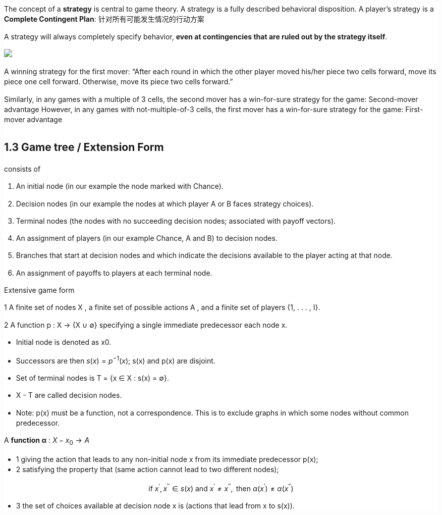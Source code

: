 The concept of a **strategy** is central to game theory. A strategy is a fully described behavioral disposition. A player’s strategy is a **Complete Contingent Plan**: 针对所有可能发生情况的行动方案

A strategy will always completely specify behavior, **even at contingencies that are ruled out by the strategy itself**.

![](https://cdn.jsdelivr.net/gh/Henrry-Wu/FigBed/Figs/20200513092859.png)

A winning strategy for the first mover: “After each round in which the other player moved his/her piece two cells forward, move its piece one cell forward. Otherwise, move its piece two cells forward.”

Similarly, in any games with a multiple of 3 cells, the second mover has a win-for-sure strategy for the game: Second-mover advantage However, in any games with not-multiple-of-3 cells, the first mover has a win-for-sure strategy for the game: First-mover advantage

## 1.3 Game tree / Extension Form

consists of 

1. An initial node (in our example the node marked with Chance). 

2. Decision nodes (in our example the nodes at which player A or B faces strategy choices). 

3. Terminal nodes (the nodes with no succeeding decision nodes; associated with payoff vectors). 

4. An assignment of players (in our example Chance, A and B) to decision nodes. 

5. Branches that start at decision nodes and which indicate the decisions available to the player acting at that node. 
6. An assignment of payoffs to players at each terminal node.

Extensive game form 

1 A finite set of nodes X , a finite set of possible actions A , and a finite set of players {1, . . . , I}. 

2 A function p : X → {X ∪ ∅} specifying a single immediate predecessor each node x. 

- Initial node is denoted as x0. 

- Successors are then $s(x) = p^{−1} (x)$; s(x) and p(x) are disjoint. 
- Set of terminal nodes is T = {x ∈ X : s(x) = ∅}. 
- X - T are called decision nodes. 
- Note: p(x) must be a function, not a correspondence. This is to exclude graphs in which some nodes without common predecessor.

A **function α** : $X - {x_0} → A$ 

- 1 giving the action that leads to any non-initial node x from its immediate predecessor p(x); 
- 2 satisfying the property that (same action cannot lead to two different nodes);

$$
\text { if } x^{\prime}, x^{\prime \prime} \in s(x) \text { and } x^{\prime} \neq x^{\prime \prime}, \text { then } \alpha\left(x^{\prime}\right) \neq \alpha\left(x^{\prime \prime}\right)
$$

- 3 the set of choices available at decision node x is  (actions that lead from x to s(x)).
